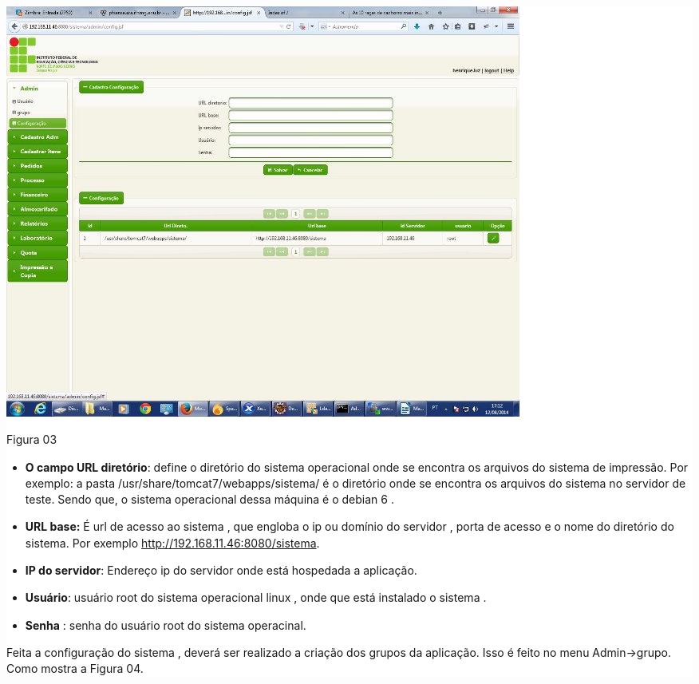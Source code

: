 ![](Aspose.Words.b7b79e9d-8490-458e-9830-58417d239fe6.003.jpeg)

Figura 03

- **O campo URL diretório**: define o diretório do sistema operacional onde se encontra os arquivos  do  sistema  de  impressão.  Por  exemplo:  a  pasta /usr/share/tomcat7/webapps/sistema/ é o diretório onde se encontra os arquivos do sistema no servidor de teste. Sendo que, o sistema operacional dessa máquina é o debian 6 . 
- **URL base:**  É url de acesso ao sistema , que engloba o ip ou domínio do servidor , porta de acesso e o nome do diretório do sistema. Por exemplo <http://192.168.11.46:8080/sistema>.
- **IP do servidor**: Endereço ip do servidor onde está hospedada a aplicação.
- **Usuário**: usuário root do sistema operacional linux , onde que está instalado o sistema .


- **Senha** : senha do usuário root do sistema operacinal.

Feita a configuração do sistema , deverá ser realizado a criação dos grupos da aplicação. Isso é feito no menu Admin->grupo. Como mostra a Figura 04.
